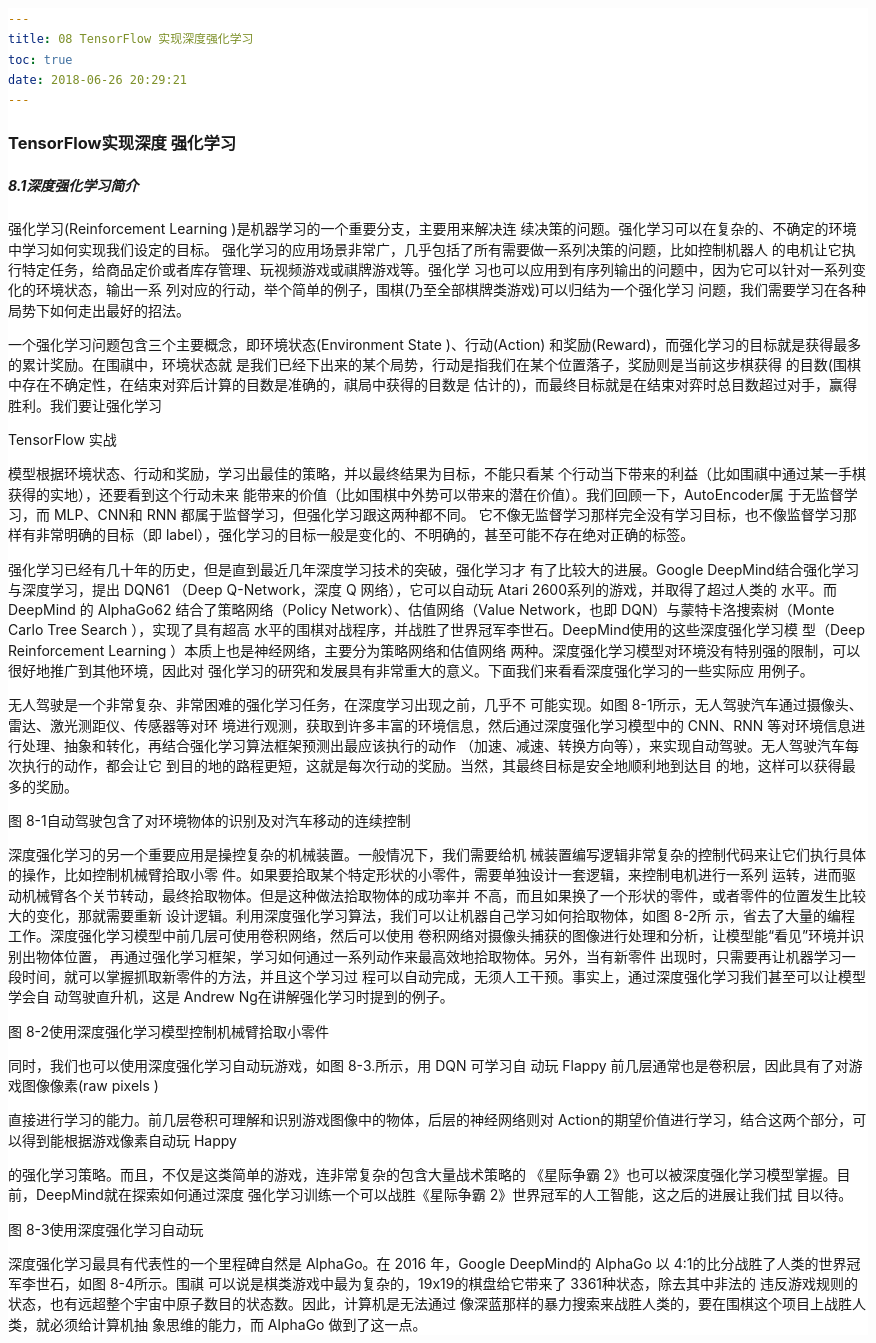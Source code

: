 ```yaml
---
title: 08 TensorFlow 实现深度强化学习
toc: true
date: 2018-06-26 20:29:21
---
```

### TensorFlow实现深度 强化学习

##### 8.1深度强化学习简介

强化学习(Reinforcement Learning )是机器学习的一个重要分支，主要用来解决连 续决策的问题。强化学习可以在复杂的、不确定的环境中学习如何实现我们设定的目标。 强化学习的应用场景非常广，几乎包括了所有需要做一系列决策的问题，比如控制机器人 的电机让它执行特定任务，给商品定价或者库存管理、玩视频游戏或祺牌游戏等。强化学 习也可以应用到有序列输出的问题中，因为它可以针对一系列变化的环境状态，输出一系 列对应的行动，举个简单的例子，围棋(乃至全部棋牌类游戏)可以归结为一个强化学习 问题，我们需要学习在各种局势下如何走出最好的招法。

一个强化学习问题包含三个主要概念，即环境状态(Environment State )、行动(Action) 和奖励(Reward)，而强化学习的目标就是获得最多的累计奖励。在围祺中，环境状态就 是我们已经下出来的某个局势，行动是指我们在某个位置落子，奖励则是当前这步棋获得 的目数(围棋中存在不确定性，在结束对弈后计算的目数是准确的，祺局中获得的目数是 估计的)，而最终目标就是在结束对弈时总目数超过对手，赢得胜利。我们要让强化学习

TensorFlow 实战

模型根据环境状态、行动和奖励，学习出最佳的策略，并以最终结果为目标，不能只看某 个行动当下带来的利益（比如围祺中通过某一手棋获得的实地），还要看到这个行动未来 能带来的价值（比如围棋中外势可以带来的潜在价值）。我们回顾一下，AutoEncoder属 于无监督学习，而 MLP、CNN和 RNN 都属于监督学习，但强化学习跟这两种都不同。 它不像无监督学习那样完全没有学习目标，也不像监督学习那样有非常明确的目标（即 label），强化学习的目标一般是变化的、不明确的，甚至可能不存在绝对正确的标签。

强化学习已经有几十年的历史，但是直到最近几年深度学习技术的突破，强化学习才 有了比较大的进展。Google DeepMind结合强化学习与深度学习，提出 DQN61 （Deep Q-Network，深度 Q 网络），它可以自动玩 Atari 2600系列的游戏，并取得了超过人类的 水平。而 DeepMind 的 AlphaGo62 结合了策略网络（Policy Network）、估值网络（Value Network，也即 DQN）与蒙特卡洛捜索树（Monte Carlo Tree Search ），实现了具有超高 水平的围棋对战程序，并战胜了世界冠军李世石。DeepMind使用的这些深度强化学习模 型（Deep Reinforcement Learning ）本质上也是神经网络，主要分为策略网络和估值网络 两种。深度强化学习模型对环境没有特别强的限制，可以很好地推广到其他环境，因此对 强化学习的研究和发展具有非常重大的意义。下面我们来看看深度强化学习的一些实际应 用例子。

无人驾驶是一个非常复杂、非常困难的强化学习任务，在深度学习出现之前，几乎不 可能实现。如图 8-1所示，无人驾驶汽车通过摄像头、雷达、激光测距仪、传感器等对环 境进行观测，获取到许多丰富的环境信息，然后通过深度强化学习模型中的 CNN、RNN 等对环境信息进行处理、抽象和转化，再结合强化学习算法框架预测出最应该执行的动作 （加速、减速、转换方向等），来实现自动驾驶。无人驾驶汽车每次执行的动作，都会让它 到目的地的路程更短，这就是每次行动的奖励。当然，其最终目标是安全地顺利地到达目 的地，这样可以获得最多的奖励。

图 8-1自动驾驶包含了对环境物体的识别及对汽车移动的连续控制

深度强化学习的另一个重要应用是操控复杂的机械装置。一般情况下，我们需要给机 械装置编写逻辑非常复杂的控制代码来让它们执行具体的操作，比如控制机械臂拾取小零 件。如果要拾取某个特定形状的小零件，需要单独设计一套逻辑，来控制电机进行一系列 运转，进而驱动机械臂各个关节转动，最终拾取物体。但是这种做法拾取物体的成功率并 不高，而且如果换了一个形状的零件，或者零件的位置发生比较大的变化，那就需要重新 设计逻辑。利用深度强化学习算法，我们可以让机器自己学习如何拾取物体，如图 8-2所 示，省去了大量的编程工作。深度强化学习模型中前几层可使用卷积网络，然后可以使用 卷积网络对摄像头捕获的图像进行处理和分析，让模型能“看见”环境并识别出物体位置， 再通过强化学习框架，学习如何通过一系列动作来最高效地拾取物体。另外，当有新零件 出现时，只需要再让机器学习一段时间，就可以掌握抓取新零件的方法，并且这个学习过 程可以自动完成，无须人工干预。事实上，通过深度强化学习我们甚至可以让模型学会自 动驾驶直升机，这是 Andrew Ng在讲解强化学习时提到的例子。

图 8-2使用深度强化学习模型控制机械臂拾取小零件

同时，我们也可以使用深度强化学习自动玩游戏，如图 8-3.所示，用 DQN 可学习自 动玩 Flappy    前几层通常也是卷积层，因此具有了对游戏图像像素(raw pixels )

直接进行学习的能力。前几层卷积可理解和识别游戏图像中的物体，后层的神经网络则对 Action的期望价值进行学习，结合这两个部分，可以得到能根据游戏像素自动玩 Happy

的强化学习策略。而且，不仅是这类简单的游戏，连非常复杂的包含大量战术策略的 《星际争霸 2》也可以被深度强化学习模型掌握。目前，DeepMind就在探索如何通过深度 强化学习训练一个可以战胜《星际争霸 2》世界冠军的人工智能，这之后的进展让我们拭 目以待。

图 8-3使用深度强化学习自动玩

深度强化学习最具有代表性的一个里程碑自然是 AlphaGo。在 2016 年，Google DeepMind的 AlphaGo 以 4:1的比分战胜了人类的世界冠军李世石，如图 8-4所示。围祺 可以说是棋类游戏中最为复杂的，19x19的棋盘给它带来了 3361种状态，除去其中非法的 违反游戏规则的状态，也有远超整个宇宙中原子数目的状态数。因此，计算机是无法通过 像深蓝那样的暴力搜索来战胜人类的，要在围棋这个项目上战胜人类，就必须给计算机抽 象思维的能力，而 AlphaGo 做到了这一点。
